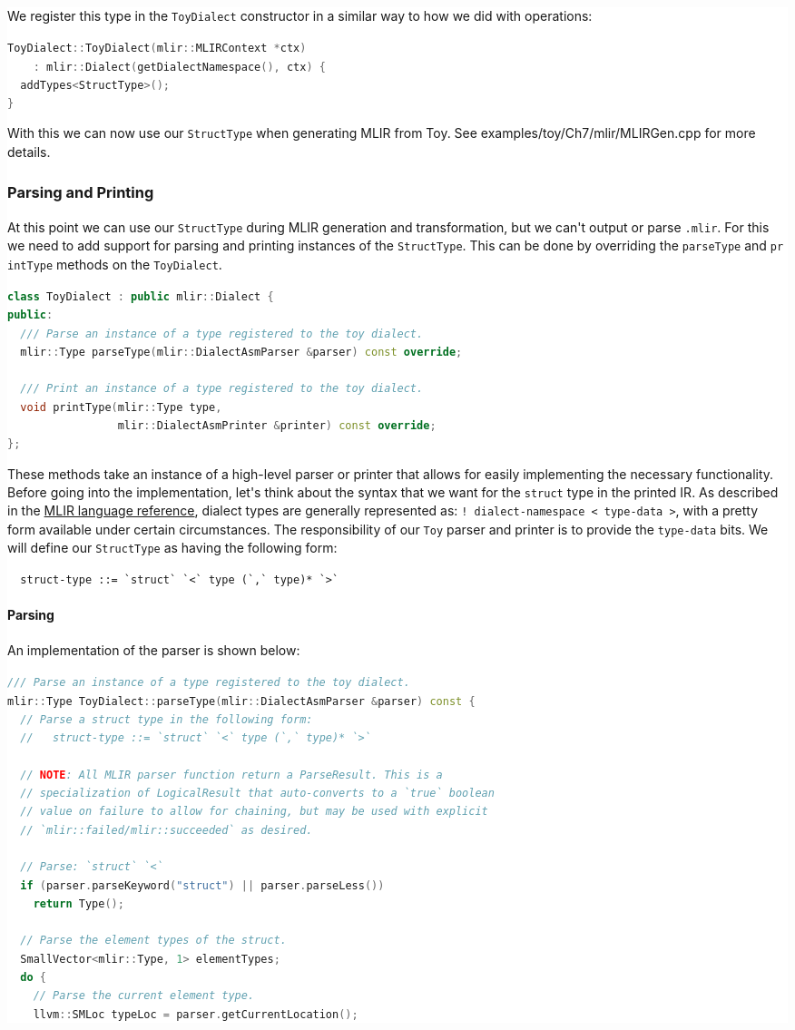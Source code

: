 We register this type in the `ToyDialect` constructor in a similar way to how we did with operations:

```c++
ToyDialect::ToyDialect(mlir::MLIRContext *ctx)
    : mlir::Dialect(getDialectNamespace(), ctx) {
  addTypes<StructType>();
}
```

With this we can now use our `StructType` when generating MLIR from Toy. See examples/toy/Ch7/mlir/MLIRGen.cpp for more details.

### Parsing and Printing

At this point we can use our `StructType` during MLIR generation and transformation, but we can't output or parse `.mlir`. For this we need to add support for parsing and printing instances of the `StructType`. This can be done by overriding the `parseType` and `printType` methods on the `ToyDialect`.

```c++
class ToyDialect : public mlir::Dialect {
public:
  /// Parse an instance of a type registered to the toy dialect.
  mlir::Type parseType(mlir::DialectAsmParser &parser) const override;

  /// Print an instance of a type registered to the toy dialect.
  void printType(mlir::Type type,
                 mlir::DialectAsmPrinter &printer) const override;
};
```

These methods take an instance of a high-level parser or printer that allows for easily implementing the necessary functionality. Before going into the implementation, let's think about the syntax that we want for the `struct` type in the printed IR. As described in the [MLIR language reference](../../LangRef.md#dialect-types), dialect types are generally represented as: `! dialect-namespace < type-data >`, with a pretty form available under certain circumstances. The responsibility of our `Toy` parser and printer is to provide the `type-data` bits. We will define our `StructType` as having the following form:

```
  struct-type ::= `struct` `<` type (`,` type)* `>`
```

#### Parsing

An implementation of the parser is shown below:

```c++
/// Parse an instance of a type registered to the toy dialect.
mlir::Type ToyDialect::parseType(mlir::DialectAsmParser &parser) const {
  // Parse a struct type in the following form:
  //   struct-type ::= `struct` `<` type (`,` type)* `>`

  // NOTE: All MLIR parser function return a ParseResult. This is a
  // specialization of LogicalResult that auto-converts to a `true` boolean
  // value on failure to allow for chaining, but may be used with explicit
  // `mlir::failed/mlir::succeeded` as desired.

  // Parse: `struct` `<`
  if (parser.parseKeyword("struct") || parser.parseLess())
    return Type();

  // Parse the element types of the struct.
  SmallVector<mlir::Type, 1> elementTypes;
  do {
    // Parse the current element type.
    llvm::SMLoc typeLoc = parser.getCurrentLocation();
```